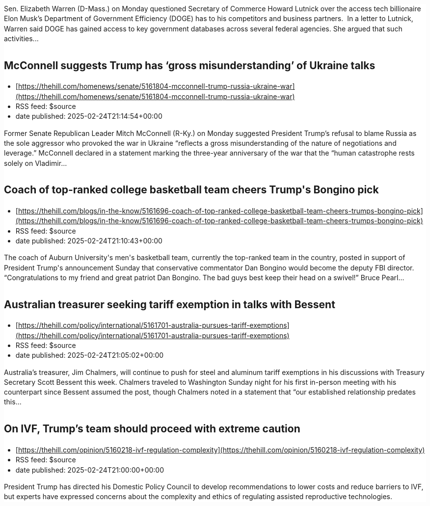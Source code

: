 Sen. Elizabeth Warren (D-Mass.) on Monday questioned Secretary of Commerce Howard Lutnick over the access tech billionaire Elon Musk’s Department of Government Efficiency (DOGE) has to his competitors and business partners.  In a letter to Lutnick, Warren said DOGE has gained access to key government databases across several federal agencies. She argued that such activities...

## McConnell suggests Trump has ‘gross misunderstanding’ of Ukraine talks
 - [https://thehill.com/homenews/senate/5161804-mcconnell-trump-russia-ukraine-war](https://thehill.com/homenews/senate/5161804-mcconnell-trump-russia-ukraine-war)
 - RSS feed: $source
 - date published: 2025-02-24T21:14:54+00:00

Former Senate Republican Leader Mitch McConnell (R-Ky.) on Monday suggested President Trump’s refusal to blame Russia as the sole aggressor who provoked the war in Ukraine “reflects a gross misunderstanding of the nature of negotiations and leverage.” McConnell declared in a statement marking the three-year anniversary of the war that the “human catastrophe rests solely on Vladimir...

## Coach of top-ranked college basketball team cheers Trump's Bongino pick
 - [https://thehill.com/blogs/in-the-know/5161696-coach-of-top-ranked-college-basketball-team-cheers-trumps-bongino-pick](https://thehill.com/blogs/in-the-know/5161696-coach-of-top-ranked-college-basketball-team-cheers-trumps-bongino-pick)
 - RSS feed: $source
 - date published: 2025-02-24T21:10:43+00:00

The coach of Auburn University's men's basketball team, currently the top-ranked team in the country, posted in support of President Trump's announcement Sunday that conservative commentator Dan Bongino would become the deputy FBI director. “Congratulations to my friend and great patriot Dan Bongino. The bad guys best keep their head on a swivel!” Bruce Pearl...

## Australian treasurer seeking tariff exemption in talks with Bessent
 - [https://thehill.com/policy/international/5161701-australia-pursues-tariff-exemptions](https://thehill.com/policy/international/5161701-australia-pursues-tariff-exemptions)
 - RSS feed: $source
 - date published: 2025-02-24T21:05:02+00:00

Australia’s treasurer, Jim Chalmers, will continue to push for steel and aluminum tariff exemptions in his discussions with Treasury Secretary Scott Bessent this week. Chalmers traveled to Washington Sunday night for his first in-person meeting with his counterpart since Bessent assumed the post, though Chalmers noted in a statement that “our established relationship predates this...

## On IVF, Trump’s team should proceed with extreme caution
 - [https://thehill.com/opinion/5160218-ivf-regulation-complexity](https://thehill.com/opinion/5160218-ivf-regulation-complexity)
 - RSS feed: $source
 - date published: 2025-02-24T21:00:00+00:00

President Trump has directed his Domestic Policy Council to develop recommendations to lower costs and reduce barriers to IVF, but experts have expressed concerns about the complexity and ethics of regulating assisted reproductive technologies.
